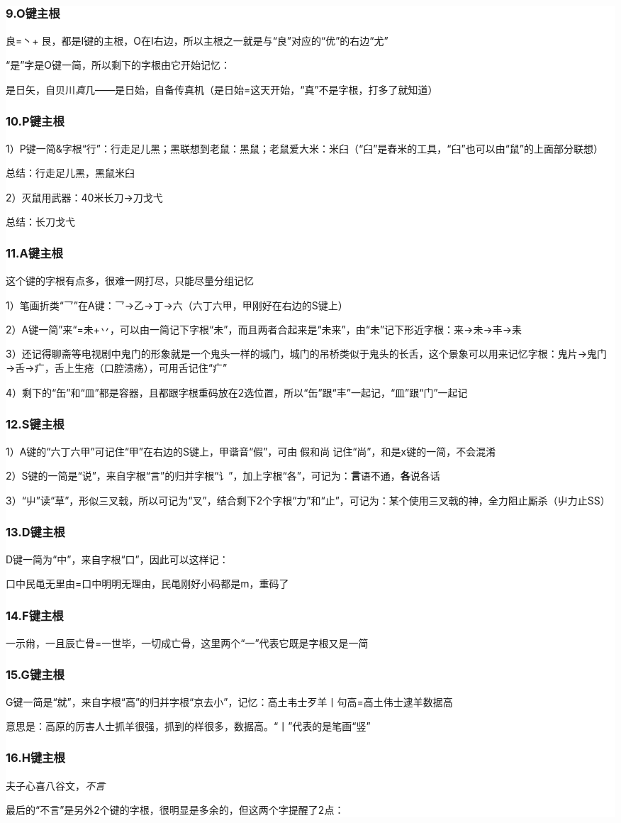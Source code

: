 ### 9.O键主根

良=丶+ 艮，都是I键的主根，O在I右边，所以主根之一就是与“良”对应的“优”的右边“尤”

“是”字是O键一简，所以剩下的字根由它开始记忆：

是日矢，自贝川*真*几——是日始，自备传真机（是日始=这天开始，“真”不是字根，打多了就知道）

### 10.P键主根

1）P键一简&字根“行”：行走足儿黑；黑联想到老鼠：黑鼠；老鼠爱大米：米臼（“臼”是舂米的工具，“臼”也可以由“鼠”的上面部分联想）

总结：行走足儿黑，黑鼠米臼

2）灭鼠用武器：40米长刀→刀戈弋

总结：长刀戈弋

### 11.A键主根

这个键的字根有点多，很难一网打尽，只能尽量分组记忆

1）笔画折类“乛”在A键：乛→乙→丁→六（六丁六甲，甲刚好在右边的S键上）

2）A键一简”来“=未+丷，可以由一简记下字根“未”，而且两者合起来是“未来”，由“未”记下形近字根：来→未→丰→耒

3）还记得聊斋等电视剧中鬼门的形象就是一个鬼头一样的城门，城门的吊桥类似于鬼头的长舌，这个景象可以用来记忆字根：鬼片→鬼门→舌→疒，舌上生疮（口腔溃疡），可用舌记住“疒”

4）剩下的“缶”和“皿”都是容器，且都跟字根重码放在2选位置，所以“缶”跟“丰”一起记，“皿”跟“门”一起记

### 12.S键主根

1）A键的“六丁六甲”可记住“甲”在右边的S键上，甲谐音“假”，可由 假和尚 记住“尚”，和是x键的一简，不会混淆

2）S键的一简是“说”，来自字根“言”的归并字根“讠”，加上字根“各”，可记为：**言**语不通，**各**说各话

3）“屮”读“草”，形似三叉戟，所以可记为“叉”，结合剩下2个字根“力”和“止”，可记为：某个使用三叉戟的神，全力阻止厮杀（屮力止SS）

### 13.D键主根

D键一简为“中”，来自字根“口”，因此可以这样记：

口中民黾无里由=口中明明无理由，民黾刚好小码都是m，重码了

### 14.F键主根

一示㡀，一且辰亡骨=一世毕，一切成亡骨，这里两个“一”代表它既是字根又是一简

### 15.G键主根

G键一简是“就”，来自字根“高”的归并字根“京去小”，记忆：高土韦士歹羊丨句高=高土伟士逮羊数据高

意思是：高原的厉害人士抓羊很强，抓到的样很多，数据高。“丨”代表的是笔画“竖”

### 16.H键主根

夫子心喜八谷文，*不言*

最后的“不言”是另外2个键的字根，很明显是多余的，但这两个字提醒了2点：
